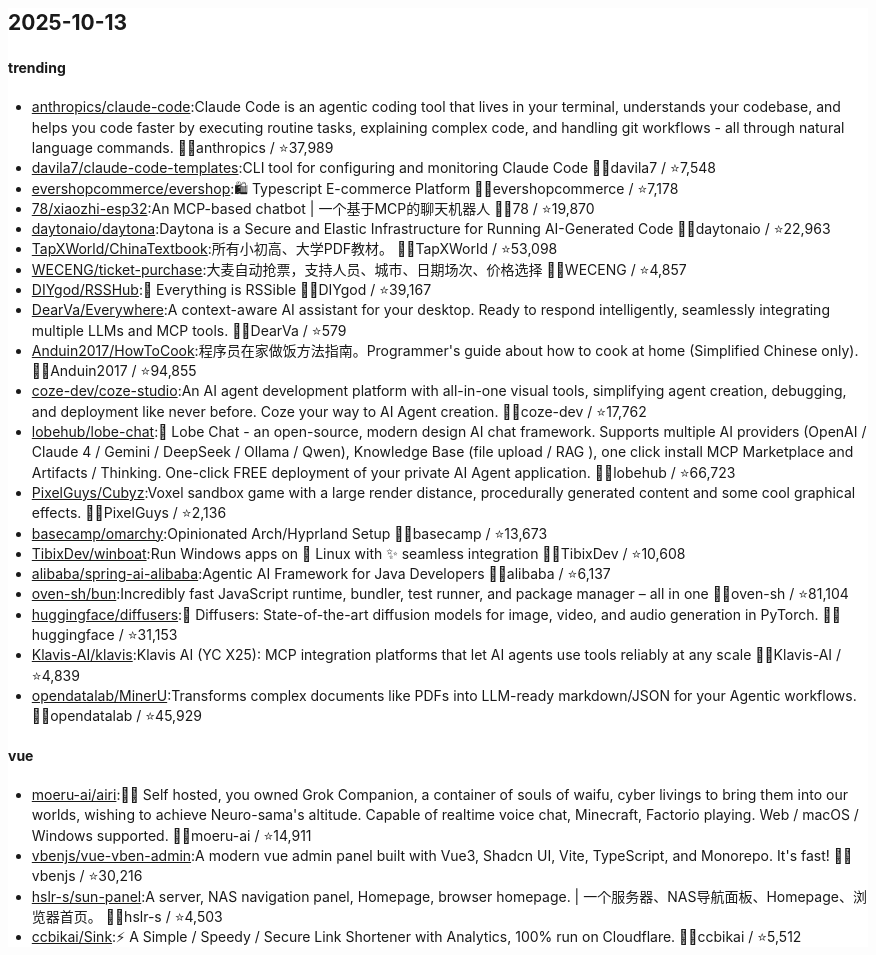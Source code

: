 ## 2025-10-13

#### trending
* [anthropics/claude-code](https://github.com/anthropics/claude-code):Claude Code is an agentic coding tool that lives in your terminal, understands your codebase, and helps you code faster by executing routine tasks, explaining complex code, and handling git workflows - all through natural language commands. 🧑‍💻anthropics / ⭐37,989
* [davila7/claude-code-templates](https://github.com/davila7/claude-code-templates):CLI tool for configuring and monitoring Claude Code 🧑‍💻davila7 / ⭐7,548
* [evershopcommerce/evershop](https://github.com/evershopcommerce/evershop):🛍️ Typescript E-commerce Platform 🧑‍💻evershopcommerce / ⭐7,178
* [78/xiaozhi-esp32](https://github.com/78/xiaozhi-esp32):An MCP-based chatbot | 一个基于MCP的聊天机器人 🧑‍💻78 / ⭐19,870
* [daytonaio/daytona](https://github.com/daytonaio/daytona):Daytona is a Secure and Elastic Infrastructure for Running AI-Generated Code 🧑‍💻daytonaio / ⭐22,963
* [TapXWorld/ChinaTextbook](https://github.com/TapXWorld/ChinaTextbook):所有小初高、大学PDF教材。 🧑‍💻TapXWorld / ⭐53,098
* [WECENG/ticket-purchase](https://github.com/WECENG/ticket-purchase):大麦自动抢票，支持人员、城市、日期场次、价格选择 🧑‍💻WECENG / ⭐4,857
* [DIYgod/RSSHub](https://github.com/DIYgod/RSSHub):🧡 Everything is RSSible 🧑‍💻DIYgod / ⭐39,167
* [DearVa/Everywhere](https://github.com/DearVa/Everywhere):A context-aware AI assistant for your desktop. Ready to respond intelligently, seamlessly integrating multiple LLMs and MCP tools. 🧑‍💻DearVa / ⭐579
* [Anduin2017/HowToCook](https://github.com/Anduin2017/HowToCook):程序员在家做饭方法指南。Programmer's guide about how to cook at home (Simplified Chinese only). 🧑‍💻Anduin2017 / ⭐94,855
* [coze-dev/coze-studio](https://github.com/coze-dev/coze-studio):An AI agent development platform with all-in-one visual tools, simplifying agent creation, debugging, and deployment like never before. Coze your way to AI Agent creation. 🧑‍💻coze-dev / ⭐17,762
* [lobehub/lobe-chat](https://github.com/lobehub/lobe-chat):🤯 Lobe Chat - an open-source, modern design AI chat framework. Supports multiple AI providers (OpenAI / Claude 4 / Gemini / DeepSeek / Ollama / Qwen), Knowledge Base (file upload / RAG ), one click install MCP Marketplace and Artifacts / Thinking. One-click FREE deployment of your private AI Agent application. 🧑‍💻lobehub / ⭐66,723
* [PixelGuys/Cubyz](https://github.com/PixelGuys/Cubyz):Voxel sandbox game with a large render distance, procedurally generated content and some cool graphical effects. 🧑‍💻PixelGuys / ⭐2,136
* [basecamp/omarchy](https://github.com/basecamp/omarchy):Opinionated Arch/Hyprland Setup 🧑‍💻basecamp / ⭐13,673
* [TibixDev/winboat](https://github.com/TibixDev/winboat):Run Windows apps on 🐧 Linux with ✨ seamless integration 🧑‍💻TibixDev / ⭐10,608
* [alibaba/spring-ai-alibaba](https://github.com/alibaba/spring-ai-alibaba):Agentic AI Framework for Java Developers 🧑‍💻alibaba / ⭐6,137
* [oven-sh/bun](https://github.com/oven-sh/bun):Incredibly fast JavaScript runtime, bundler, test runner, and package manager – all in one 🧑‍💻oven-sh / ⭐81,104
* [huggingface/diffusers](https://github.com/huggingface/diffusers):🤗 Diffusers: State-of-the-art diffusion models for image, video, and audio generation in PyTorch. 🧑‍💻huggingface / ⭐31,153
* [Klavis-AI/klavis](https://github.com/Klavis-AI/klavis):Klavis AI (YC X25): MCP integration platforms that let AI agents use tools reliably at any scale 🧑‍💻Klavis-AI / ⭐4,839
* [opendatalab/MinerU](https://github.com/opendatalab/MinerU):Transforms complex documents like PDFs into LLM-ready markdown/JSON for your Agentic workflows. 🧑‍💻opendatalab / ⭐45,929

#### vue
* [moeru-ai/airi](https://github.com/moeru-ai/airi):💖🧸 Self hosted, you owned Grok Companion, a container of souls of waifu, cyber livings to bring them into our worlds, wishing to achieve Neuro-sama's altitude. Capable of realtime voice chat, Minecraft, Factorio playing. Web / macOS / Windows supported. 🧑‍💻moeru-ai / ⭐14,911
* [vbenjs/vue-vben-admin](https://github.com/vbenjs/vue-vben-admin):A modern vue admin panel built with Vue3, Shadcn UI, Vite, TypeScript, and Monorepo. It's fast! 🧑‍💻vbenjs / ⭐30,216
* [hslr-s/sun-panel](https://github.com/hslr-s/sun-panel):A server, NAS navigation panel, Homepage, browser homepage. | 一个服务器、NAS导航面板、Homepage、浏览器首页。 🧑‍💻hslr-s / ⭐4,503
* [ccbikai/Sink](https://github.com/ccbikai/Sink):⚡ A Simple / Speedy / Secure Link Shortener with Analytics, 100% run on Cloudflare. 🧑‍💻ccbikai / ⭐5,512